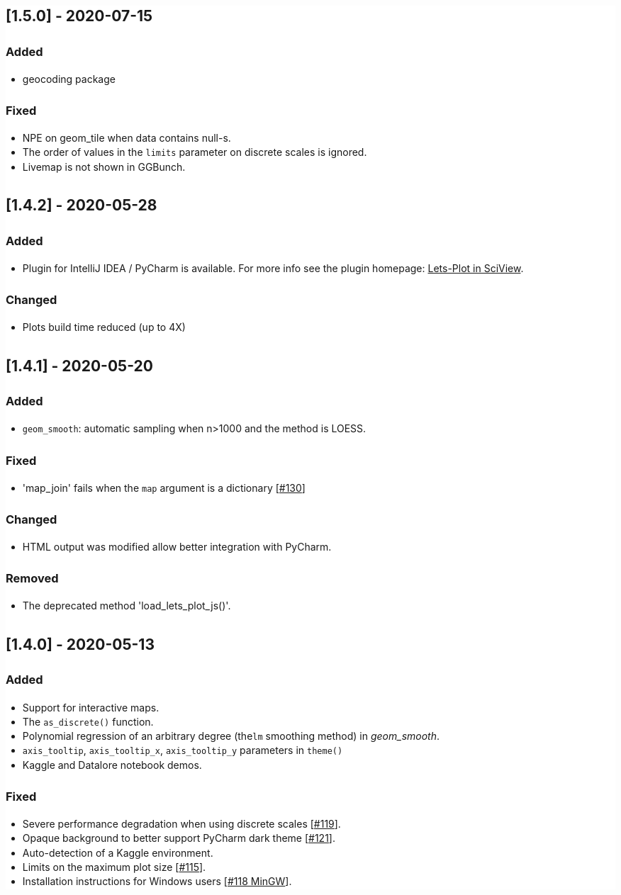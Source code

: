 ## [1.5.0] - 2020-07-15
### Added
- geocoding package
 
### Fixed 
- NPE on geom_tile when data contains null-s.
- The order of values in the `limits` parameter on discrete scales is ignored.
- Livemap is not shown in GGBunch.
 
## [1.4.2] - 2020-05-28
### Added
- Plugin for IntelliJ IDEA / PyCharm is available. For more info see the plugin homepage: [Lets-Plot in SciView](https://plugins.jetbrains.com/plugin/14379-lets-plot-in-sciview).  

### Changed
- Plots build time reduced (up to 4X)

## [1.4.1] - 2020-05-20
### Added
- `geom_smooth`: automatic sampling when n>1000 and the method is LOESS.
 
### Fixed 
- 'map_join' fails when the `map` argument is a dictionary [[#130](https://github.com/JetBrains/lets-plot/issues/130)]
 
### Changed
- HTML output was modified allow better integration with PyCharm.
 
### Removed
- The deprecated method 'load_lets_plot_js()'.  

## [1.4.0] - 2020-05-13
### Added
- Support for interactive maps.
- The `as_discrete()` function.
- Polynomial regression of an arbitrary degree (the`lm` smoothing method) in *geom_smooth*.
- `axis_tooltip`, `axis_tooltip_x`, `axis_tooltip_y` parameters in `theme()`
- Kaggle and Datalore notebook demos.

### Fixed
- Severe performance degradation when using discrete scales [[#119](https://github.com/JetBrains/lets-plot/issues/119)].
- Opaque background to better support PyCharm dark theme [[#121](https://github.com/JetBrains/lets-plot/issues/121)].
- Auto-detection of a Kaggle environment.
- Limits on the maximum plot size [[#115](https://github.com/JetBrains/lets-plot/issues/115)].
- Installation instructions for Windows users [[#118 MinGW](https://github.com/JetBrains/lets-plot/issues/118)].
